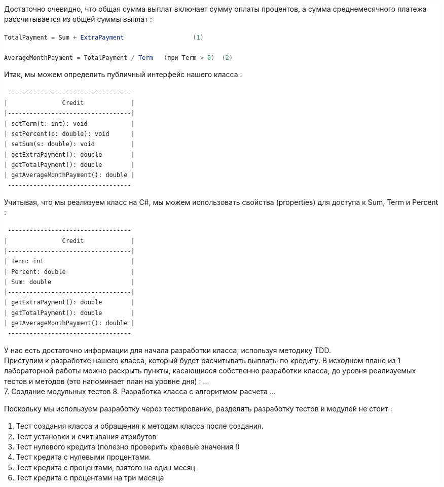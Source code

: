 Достаточно очевидно, что общая сумма выплат включает сумму оплаты процентов, а сумма среднемесячного платежа рассчитывается из общей суммы выплат :
```c#
TotalPayment = Sum + ExtraPayment 					(1)

AverageMonthPayment = TotalPayment / Term	(при Term > 0)	(2) 
```
Итак, мы можем определить публичный интерфейс нашего класса : 
```
 ----------------------------------
|               Credit             | 
|----------------------------------|
| setTerm(t: int): void            |
| setPercent(p: double): void      |
| setSum(s: double): void          |
| getExtraPayment(): double        |
| getTotalPayment(): double        |
| getAverageMonthPayment(): double |
 ----------------------------------
```
	
Учитывая, что мы реализуем класс на C#, мы можем использовать свойства (properties) для доступа к Sum, Term и Percent : 
```
 ----------------------------------
|               Credit             | 
|----------------------------------|
| Term: int                        |
| Percent: double                  |
| Sum: double                      |
|----------------------------------|
| getExtraPayment(): double        |
| getTotalPayment(): double        |
| getAverageMonthPayment(): double |
 ----------------------------------
```

У нас есть достаточно информации для начала разработки класса, используя методику TDD.	
Приступим к разработке нашего класса, который будет расчитывать выплаты по кредиту. В исходном плане из 1 лабораторной работы можно раскрыть пункты, касающиеся собственно разработки класса, до уровня реализуемых тестов и методов (это напоминает план на уровне дня) : 
...        
7.	Создание модульных тестов
8.	Разработка класса с алгоритмом расчета
...

Поскольку мы используем разработку через тестирование, разделять разработку тестов и модулей не стоит : 

1.	Тест создания класса и обращения к методам класса после создания.
2.	Тест установки и считывания атрибутов
3.	Тест нулевого кредита (полезно проверить краевые значения !)
4.	Тест кредита с нулевыми процентами.
5.	Тест кредита с процентами, взятого на один месяц
6.	Тест кредита с процентами на три месяца
